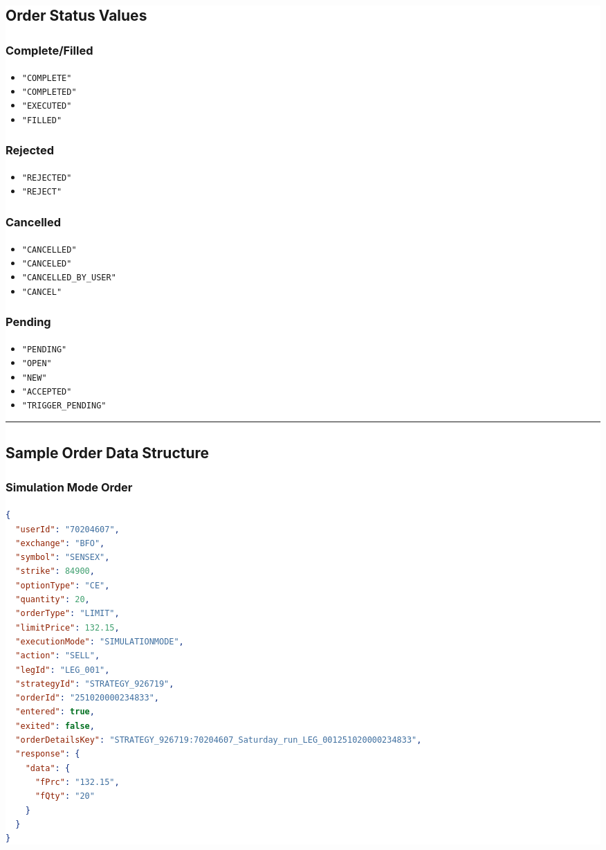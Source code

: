 ## Order Status Values

### Complete/Filled

- `"COMPLETE"`
- `"COMPLETED"`
- `"EXECUTED"`
- `"FILLED"`

### Rejected

- `"REJECTED"`
- `"REJECT"`

### Cancelled

- `"CANCELLED"`
- `"CANCELED"`
- `"CANCELLED_BY_USER"`
- `"CANCEL"`

### Pending

- `"PENDING"`
- `"OPEN"`
- `"NEW"`
- `"ACCEPTED"`
- `"TRIGGER_PENDING"`

---

## Sample Order Data Structure

### Simulation Mode Order

```json
{
  "userId": "70204607",
  "exchange": "BFO",
  "symbol": "SENSEX",
  "strike": 84900,
  "optionType": "CE",
  "quantity": 20,
  "orderType": "LIMIT",
  "limitPrice": 132.15,
  "executionMode": "SIMULATIONMODE",
  "action": "SELL",
  "legId": "LEG_001",
  "strategyId": "STRATEGY_926719",
  "orderId": "251020000234833",
  "entered": true,
  "exited": false,
  "orderDetailsKey": "STRATEGY_926719:70204607_Saturday_run_LEG_001251020000234833",
  "response": {
    "data": {
      "fPrc": "132.15",
      "fQty": "20"
    }
  }
}
```
